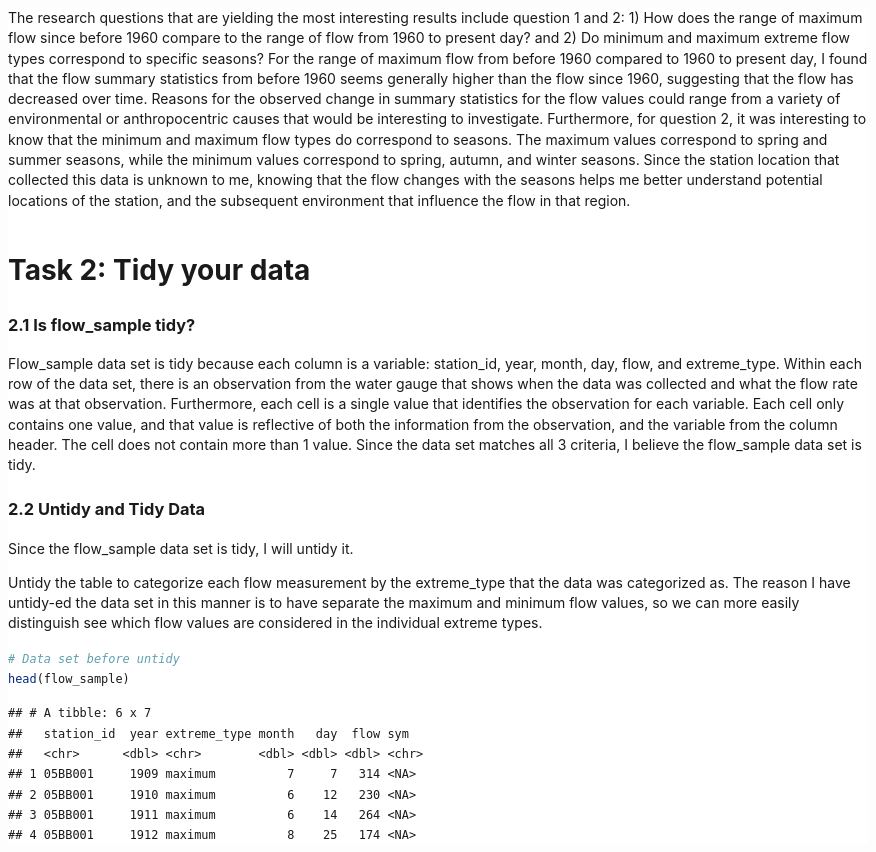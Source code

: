 The research questions that are yielding the most interesting results
include question 1 and 2: 1) How does the range of maximum flow since
before 1960 compare to the range of flow from 1960 to present day? and
2) Do minimum and maximum extreme flow types correspond to specific
seasons? For the range of maximum flow from before 1960 compared to 1960
to present day, I found that the flow summary statistics from before
1960 seems generally higher than the flow since 1960, suggesting that
the flow has decreased over time. Reasons for the observed change in
summary statistics for the flow values could range from a variety of
environmental or anthropocentric causes that would be interesting to
investigate. Furthermore, for question 2, it was interesting to know
that the minimum and maximum flow types do correspond to seasons. The
maximum values correspond to spring and summer seasons, while the
minimum values correspond to spring, autumn, and winter seasons. Since
the station location that collected this data is unknown to me, knowing
that the flow changes with the seasons helps me better understand
potential locations of the station, and the subsequent environment that
influence the flow in that region.

# Task 2: Tidy your data

### 2.1 Is flow_sample tidy?

Flow_sample data set is tidy because each column is a variable:
station_id, year, month, day, flow, and extreme_type. Within each row of
the data set, there is an observation from the water gauge that shows
when the data was collected and what the flow rate was at that
observation. Furthermore, each cell is a single value that identifies
the observation for each variable. Each cell only contains one value,
and that value is reflective of both the information from the
observation, and the variable from the column header. The cell does not
contain more than 1 value. Since the data set matches all 3 criteria, I
believe the flow_sample data set is tidy.

### 2.2 Untidy and Tidy Data

Since the flow_sample data set is tidy, I will untidy it.

Untidy the table to categorize each flow measurement by the extreme_type
that the data was categorized as. The reason I have untidy-ed the data
set in this manner is to have separate the maximum and minimum flow
values, so we can more easily distinguish see which flow values are
considered in the individual extreme types.

``` r
# Data set before untidy
head(flow_sample)
```

    ## # A tibble: 6 x 7
    ##   station_id  year extreme_type month   day  flow sym  
    ##   <chr>      <dbl> <chr>        <dbl> <dbl> <dbl> <chr>
    ## 1 05BB001     1909 maximum          7     7   314 <NA> 
    ## 2 05BB001     1910 maximum          6    12   230 <NA> 
    ## 3 05BB001     1911 maximum          6    14   264 <NA> 
    ## 4 05BB001     1912 maximum          8    25   174 <NA> 